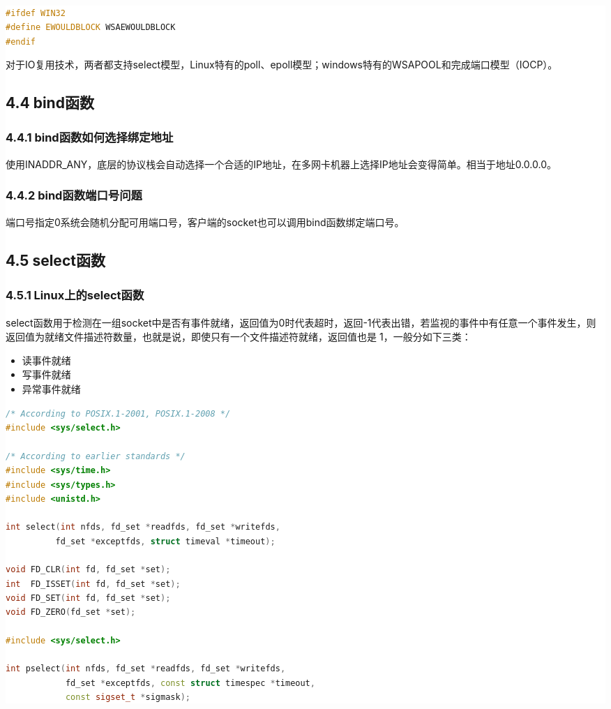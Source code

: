 ```C++
#ifdef WIN32
#define EWOULDBLOCK WSAEWOULDBLOCK
#endif
```

对于IO复用技术，两者都支持select模型，Linux特有的poll、epoll模型；windows特有的WSAPOOL和完成端口模型（IOCP）。

## 4.4 bind函数

### 4.4.1 bind函数如何选择绑定地址

使用INADDR_ANY，底层的协议栈会自动选择一个合适的IP地址，在多网卡机器上选择IP地址会变得简单。相当于地址0.0.0.0。

### 4.4.2 bind函数端口号问题

端口号指定0系统会随机分配可用端口号，客户端的socket也可以调用bind函数绑定端口号。

## 4.5 select函数

### 4.5.1 Linux上的select函数

select函数用于检测在一组socket中是否有事件就绪，返回值为0时代表超时，返回-1代表出错，若监视的事件中有任意一个事件发生，则返回值为就绪文件描述符数量，也就是说，即使只有一个文件描述符就绪，返回值也是 1，一般分如下三类：

- 读事件就绪
- 写事件就绪
- 异常事件就绪

```C++
/* According to POSIX.1-2001, POSIX.1-2008 */
#include <sys/select.h>

/* According to earlier standards */
#include <sys/time.h>
#include <sys/types.h>
#include <unistd.h>

int select(int nfds, fd_set *readfds, fd_set *writefds,
          fd_set *exceptfds, struct timeval *timeout);

void FD_CLR(int fd, fd_set *set);
int  FD_ISSET(int fd, fd_set *set);
void FD_SET(int fd, fd_set *set);
void FD_ZERO(fd_set *set);

#include <sys/select.h>

int pselect(int nfds, fd_set *readfds, fd_set *writefds,
            fd_set *exceptfds, const struct timespec *timeout,
            const sigset_t *sigmask);
```
